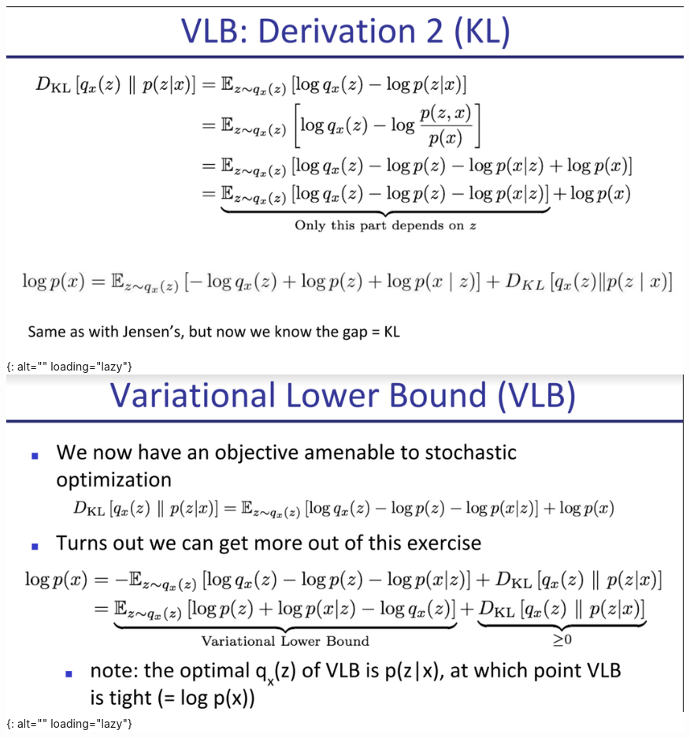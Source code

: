 ![](unsupervised-learning-images/VLB-derivation.png){: alt="" loading="lazy"}
![](unsupervised-learning-images/VLB-consequences.png){: alt="" loading="lazy"}

